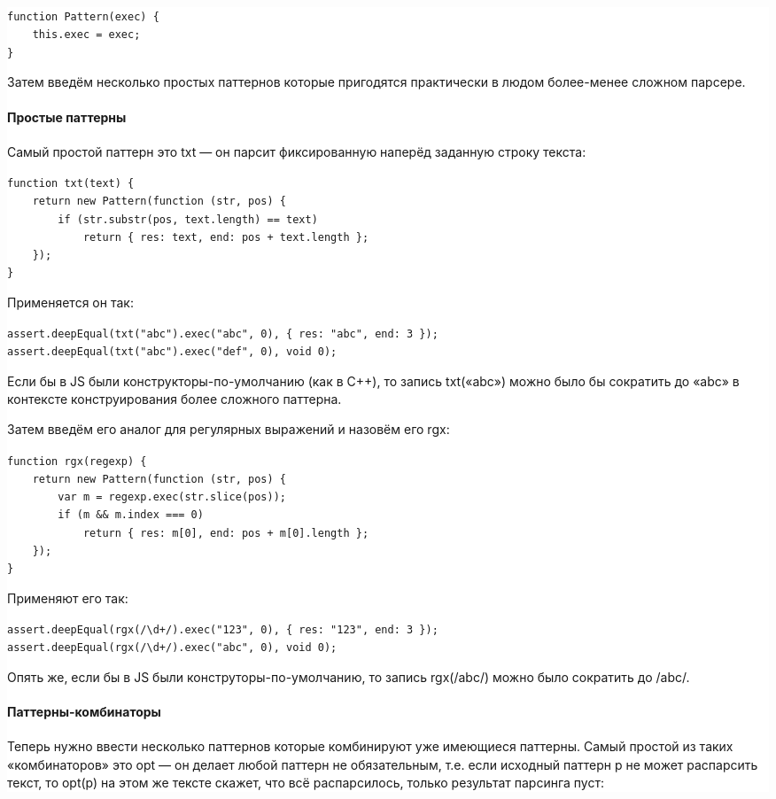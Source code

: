```
function Pattern(exec) {
    this.exec = exec;
}
```

Затем введём несколько простых паттернов которые пригодятся практически в людом более-менее сложном парсере.

#### Простые паттерны

Самый простой паттерн это txt — он парсит фиксированную наперёд заданную строку текста:

```
function txt(text) {
    return new Pattern(function (str, pos) {
        if (str.substr(pos, text.length) == text)
            return { res: text, end: pos + text.length };
    });
}
```

Применяется он так:

```
assert.deepEqual(txt("abc").exec("abc", 0), { res: "abc", end: 3 });
assert.deepEqual(txt("abc").exec("def", 0), void 0);
```

Если бы в JS были конструкторы-по-умолчанию (как в C++), то запись txt(«abc») можно было бы сократить до «abc» в контексте конструирования более сложного паттерна.

Затем введём его аналог для регулярных выражений и назовём его rgx:

```
function rgx(regexp) {
    return new Pattern(function (str, pos) {
        var m = regexp.exec(str.slice(pos));
        if (m && m.index === 0)
            return { res: m[0], end: pos + m[0].length };
    });
}
```

Применяют его так:

```
assert.deepEqual(rgx(/\d+/).exec("123", 0), { res: "123", end: 3 });
assert.deepEqual(rgx(/\d+/).exec("abc", 0), void 0);
```

Опять же, если бы в JS были конструторы-по-умолчанию, то запись rgx(/abc/) можно было сократить до /abc/.

#### Паттерны-комбинаторы

Теперь нужно ввести несколько паттернов которые комбинируют уже имеющиеся паттерны. Самый простой из таких «комбинаторов» это opt — он делает любой паттерн не обязательным, т.е. если исходный паттерн p не может распарсить текст, то opt(p) на этом же тексте скажет, что всё распарсилось, только результат парсинга пуст:

